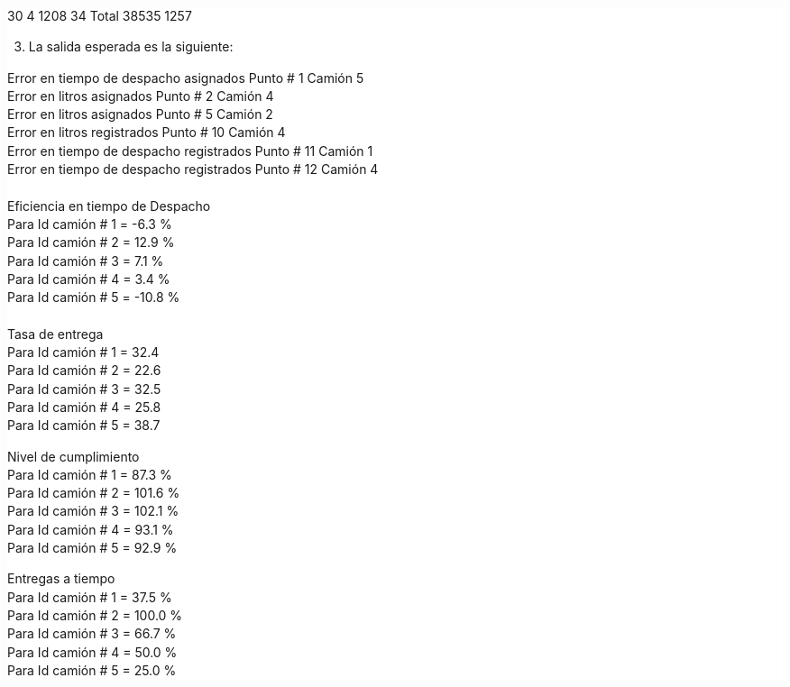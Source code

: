  </tr>
  <tr>
    <td class="tg-gmla">30</td>
    <td class="tg-6fom">4</td>
    <td class="tg-za14">1208</td>
    <td class="tg-za14">34</td>
  </tr>
  <tr>
    <td class="tg-cey4">Total</td>
    <td class="tg-0pky"></td>
    <td class="tg-yrit">38535</td>
    <td class="tg-yrit">1257</td>
  </tr>
</tbody>
</table>

3. La salida esperada es la siguiente:

Error en tiempo de despacho asignados Punto # 1 Camión 5<br>
Error en litros asignados Punto # 2 Camión 4 <br>
Error en litros asignados Punto # 5 Camión 2 <br>
Error en litros registrados Punto # 10 Camión 4 <br>
Error en tiempo de despacho registrados Punto # 11 Camión 1 <br>
Error en tiempo de despacho registrados Punto # 12 Camión 4<br>
<br>
Eficiencia en tiempo de Despacho <br>
Para Id camión # 1 = -6.3 %<br>
Para Id camión # 2 = 12.9 % <br>
Para Id camión # 3 = 7.1 % <br>
Para Id camión # 4 = 3.4 % <br>
Para Id camión # 5 = -10.8 % <br>
<br>
Tasa de entrega <br>
Para Id camión # 1 = 32.4<br>
Para Id camión # 2 = 22.6 <br>
Para Id camión # 3 = 32.5<br>
Para Id camión # 4 = 25.8<br>
Para Id camión # 5 = 38.7<br>

Nivel de cumplimiento<br>
Para Id camión # 1 = 87.3 %<br>
Para Id camión # 2 = 101.6 %<br>
Para Id camión # 3 = 102.1 %<br>
Para Id camión # 4 = 93.1 %<br>
Para Id camión # 5 = 92.9 %<br>

Entregas a tiempo<br>
Para Id camión # 1 = 37.5 %<br>
Para Id camión # 2 = 100.0 %<br>
Para Id camión # 3 = 66.7 %<br>
Para Id camión # 4 = 50.0 %<br>
Para Id camión # 5 = 25.0 %<br>
